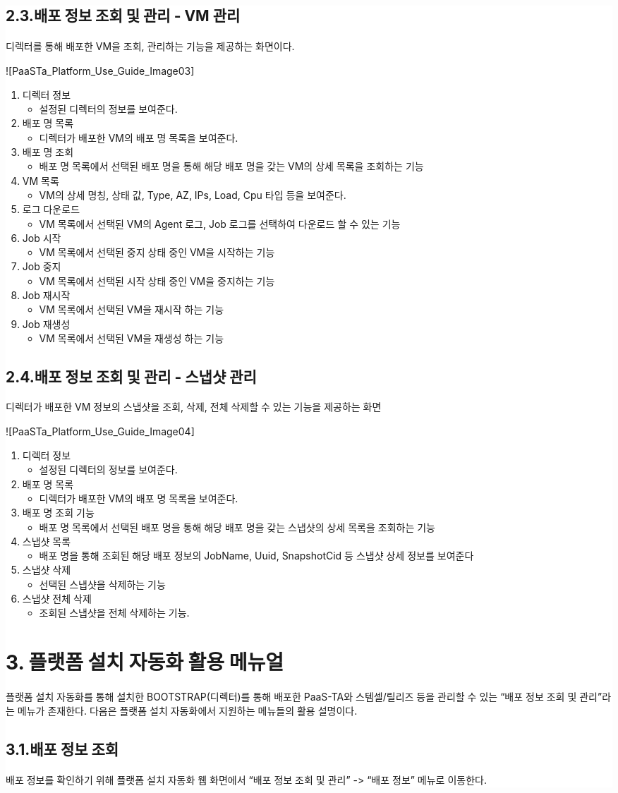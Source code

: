 ## 2.3.배포 정보 조회 및 관리 - VM 관리

디렉터를 통해 배포한 VM을 조회, 관리하는 기능을 제공하는 화면이다.

![PaaSTa_Platform_Use_Guide_Image03]

1.	디렉터 정보
	- 설정된 디렉터의 정보를 보여준다.
2.	배포 명 목록
	- 디렉터가 배포한 VM의 배포 명 목록을 보여준다.
3.	배포 명 조회
	- 배포 명 목록에서 선택된 배포 명을 통해 해당 배포 명을 갖는 VM의 상세 목록을 조회하는 기능
4.	VM 목록
	- VM의 상세 명칭, 상태 값, Type, AZ, IPs, Load, Cpu 타입 등을 보여준다.
5.	로그 다운로드
	- VM 목록에서 선택된 VM의 Agent 로그, Job 로그를 선택하여 다운로드 할 수 있는 기능
6.	Job 시작
	- VM 목록에서 선택된 중지 상태 중인 VM을 시작하는 기능
7.	Job 중지
	- VM 목록에서 선택된 시작 상태 중인 VM을 중지하는 기능
8.	Job 재시작
	- VM 목록에서 선택된 VM을 재시작 하는 기능
9.	Job 재생성
	- VM 목록에서 선택된 VM을 재생성 하는 기능

## 2.4.배포 정보 조회 및 관리 - 스냅샷 관리

디렉터가 배포한 VM 정보의 스냅샷을 조회, 삭제, 전체 삭제할 수 있는 기능을 제공하는 화면

![PaaSTa_Platform_Use_Guide_Image04]

1.	디렉터 정보
	- 설정된 디렉터의 정보를 보여준다.
2.	배포 명 목록
	- 디렉터가 배포한 VM의 배포 명 목록을 보여준다.
3.	배포 명 조회 기능
	- 배포 명 목록에서 선택된 배포 명을 통해 해당 배포 명을 갖는 스냅샷의 상세 목록을 조회하는 기능
4.	스냅샷 목록
	- 배포 명을 통해 조회된 해당 배포 정보의 JobName, Uuid, SnapshotCid 등 스냅샷 상세 정보를 보여준다
5.	스냅샷 삭제
	- 선택된 스냅샷을 삭제하는 기능
6.	스냅샷 전체 삭제
	- 조회된 스냅샷을 전체 삭제하는 기능.

#  3.  플랫폼 설치 자동화 활용 메뉴얼

플랫폼 설치 자동화를 통해 설치한 BOOTSTRAP(디렉터)를 통해 배포한 PaaS-TA와 스템셀/릴리즈 등을 관리할 수 있는 “배포 정보 조회 및 관리”라는 메뉴가 존재한다.
다음은 플랫폼 설치 자동화에서 지원하는 메뉴들의 활용 설명이다.

## 3.1.배포 정보 조회
배포 정보를 확인하기 위해 플랫폼 설치 자동화 웹 화면에서 “배포 정보 조회 및 관리” -> “배포 정보” 메뉴로 이동한다.
